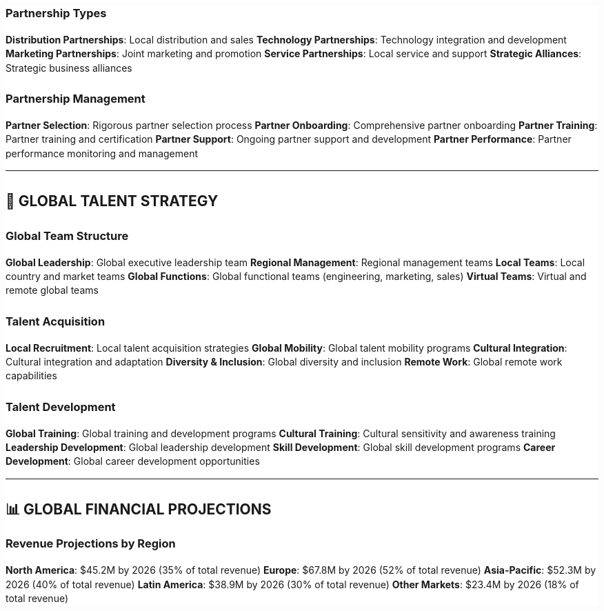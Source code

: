 ### **Partnership Types**
**Distribution Partnerships**: Local distribution and sales
**Technology Partnerships**: Technology integration and development
**Marketing Partnerships**: Joint marketing and promotion
**Service Partnerships**: Local service and support
**Strategic Alliances**: Strategic business alliances

### **Partnership Management**
**Partner Selection**: Rigorous partner selection process
**Partner Onboarding**: Comprehensive partner onboarding
**Partner Training**: Partner training and certification
**Partner Support**: Ongoing partner support and development
**Partner Performance**: Partner performance monitoring and management

---

## 👥 GLOBAL TALENT STRATEGY

### **Global Team Structure**
**Global Leadership**: Global executive leadership team
**Regional Management**: Regional management teams
**Local Teams**: Local country and market teams
**Global Functions**: Global functional teams (engineering, marketing, sales)
**Virtual Teams**: Virtual and remote global teams

### **Talent Acquisition**
**Local Recruitment**: Local talent acquisition strategies
**Global Mobility**: Global talent mobility programs
**Cultural Integration**: Cultural integration and adaptation
**Diversity & Inclusion**: Global diversity and inclusion
**Remote Work**: Global remote work capabilities

### **Talent Development**
**Global Training**: Global training and development programs
**Cultural Training**: Cultural sensitivity and awareness training
**Leadership Development**: Global leadership development
**Skill Development**: Global skill development programs
**Career Development**: Global career development opportunities

---

## 📊 GLOBAL FINANCIAL PROJECTIONS

### **Revenue Projections by Region**
**North America**: $45.2M by 2026 (35% of total revenue)
**Europe**: $67.8M by 2026 (52% of total revenue)
**Asia-Pacific**: $52.3M by 2026 (40% of total revenue)
**Latin America**: $38.9M by 2026 (30% of total revenue)
**Other Markets**: $23.4M by 2026 (18% of total revenue)
